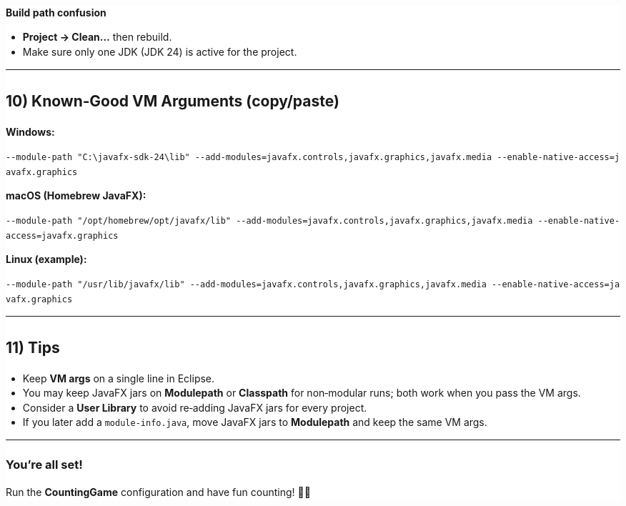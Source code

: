 **Build path confusion**  
- **Project → Clean…** then rebuild.  
- Make sure only one JDK (JDK 24) is active for the project.

---

## 10) Known‑Good VM Arguments (copy/paste)

**Windows:**
```
--module-path "C:\javafx-sdk-24\lib" --add-modules=javafx.controls,javafx.graphics,javafx.media --enable-native-access=javafx.graphics
```

**macOS (Homebrew JavaFX):**
```
--module-path "/opt/homebrew/opt/javafx/lib" --add-modules=javafx.controls,javafx.graphics,javafx.media --enable-native-access=javafx.graphics
```

**Linux (example):**
```
--module-path "/usr/lib/javafx/lib" --add-modules=javafx.controls,javafx.graphics,javafx.media --enable-native-access=javafx.graphics
```

---

## 11) Tips
- Keep **VM args** on a single line in Eclipse.  
- You may keep JavaFX jars on **Modulepath** or **Classpath** for non‑modular runs; both work when you pass the VM args.  
- Consider a **User Library** to avoid re‑adding JavaFX jars for every project.  
- If you later add a `module-info.java`, move JavaFX jars to **Modulepath** and keep the same VM args.

---

### You’re all set!
Run the **CountingGame** configuration and have fun counting! 🔢🎉
